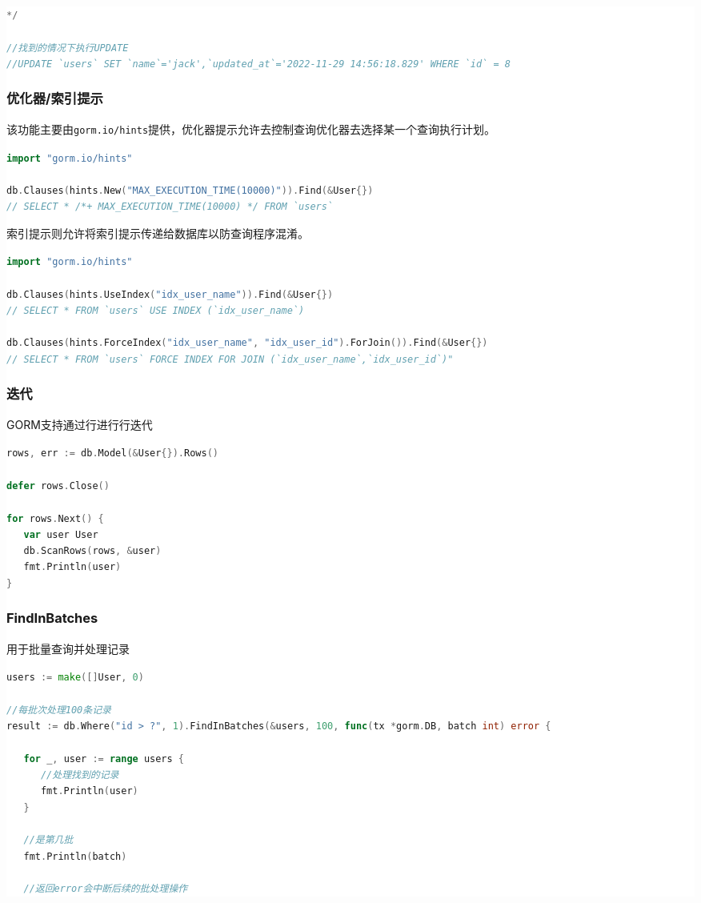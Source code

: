```go
*/

//找到的情况下执行UPDATE
//UPDATE `users` SET `name`='jack',`updated_at`='2022-11-29 14:56:18.829' WHERE `id` = 8
```



### 优化器/索引提示

该功能主要由`gorm.io/hints`提供，优化器提示允许去控制查询优化器去选择某一个查询执行计划。

```go
import "gorm.io/hints"

db.Clauses(hints.New("MAX_EXECUTION_TIME(10000)")).Find(&User{})
// SELECT * /*+ MAX_EXECUTION_TIME(10000) */ FROM `users`
```

索引提示则允许将索引提示传递给数据库以防查询程序混淆。

```go
import "gorm.io/hints"

db.Clauses(hints.UseIndex("idx_user_name")).Find(&User{})
// SELECT * FROM `users` USE INDEX (`idx_user_name`)

db.Clauses(hints.ForceIndex("idx_user_name", "idx_user_id").ForJoin()).Find(&User{})
// SELECT * FROM `users` FORCE INDEX FOR JOIN (`idx_user_name`,`idx_user_id`)"
```



### 迭代

GORM支持通过行进行行迭代

```go
rows, err := db.Model(&User{}).Rows()

defer rows.Close()

for rows.Next() {
   var user User
   db.ScanRows(rows, &user)
   fmt.Println(user)
}
```



### FindInBatches

用于批量查询并处理记录

```go
users := make([]User, 0)

//每批次处理100条记录
result := db.Where("id > ?", 1).FindInBatches(&users, 100, func(tx *gorm.DB, batch int) error {

   for _, user := range users {
      //处理找到的记录
      fmt.Println(user)
   }

   //是第几批
   fmt.Println(batch)

   //返回error会中断后续的批处理操作
```